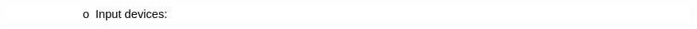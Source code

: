 <p style='margin-top:12.0pt;margin-right:0in;margin-bottom:12.0pt;margin-left:
1.0in'><span style='mso-bookmark:_Toc517668560'><span style='font-size:11.0pt;
font-family:"Arial",sans-serif;color:black'>o</span></span><span
style='mso-bookmark:_Toc517668560'><span style='font-size:7.0pt;font-family:
"Arial",sans-serif;color:black'> &nbsp; </span></span><span style='mso-bookmark:
_Toc517668560'><span style='font-size:11.0pt;font-family:"Arial",sans-serif;
color:black'>Input devices:</span></span><span style='mso-bookmark:_Toc517668560'><span
style='font-family:"Arial",sans-serif;color:black'><o:p></o:p></span></span></p>

<p style='margin-top:12.0pt;margin-right:0in;margin-bottom:0in;margin-left:
1.5in;text-indent:-.25in;mso-list:l8 level1 lfo2;tab-stops:list .5in;
vertical-align:baseline'><span style='mso-bookmark:_Toc517668560'><![if !supportLists]><span
